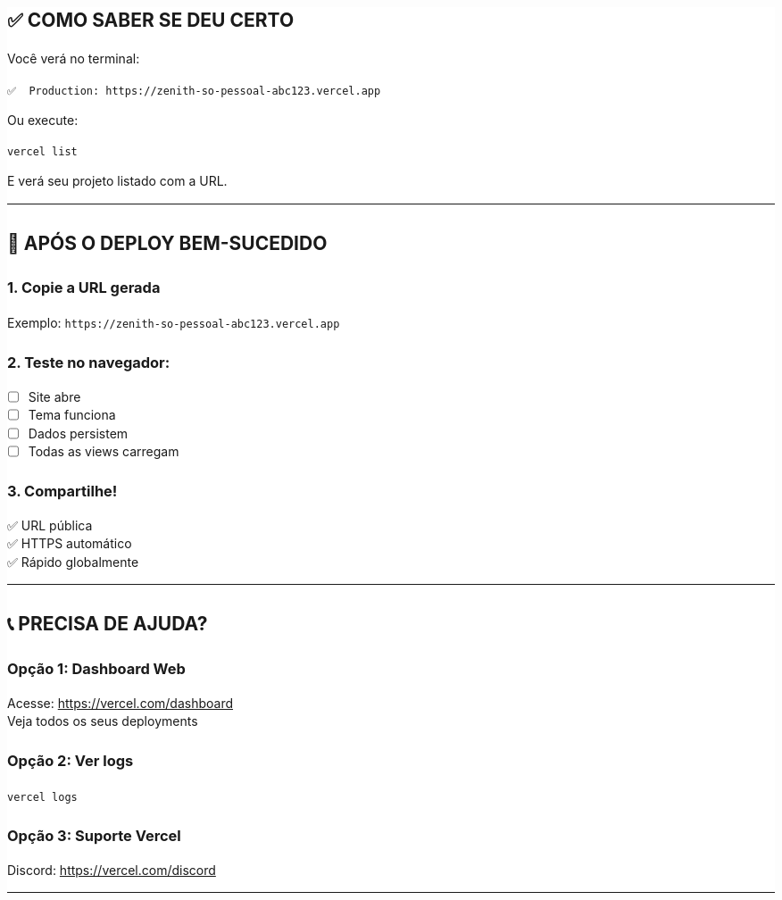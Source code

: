 
## ✅ COMO SABER SE DEU CERTO

Você verá no terminal:

```
✅  Production: https://zenith-so-pessoal-abc123.vercel.app
```

Ou execute:
```bash
vercel list
```

E verá seu projeto listado com a URL.

---

## 🎯 APÓS O DEPLOY BEM-SUCEDIDO

### 1. Copie a URL gerada

Exemplo: `https://zenith-so-pessoal-abc123.vercel.app`

### 2. Teste no navegador:

- [ ] Site abre
- [ ] Tema funciona
- [ ] Dados persistem
- [ ] Todas as views carregam

### 3. Compartilhe!

✅ URL pública  
✅ HTTPS automático  
✅ Rápido globalmente  

---

## 📞 PRECISA DE AJUDA?

### Opção 1: Dashboard Web
Acesse: https://vercel.com/dashboard  
Veja todos os seus deployments

### Opção 2: Ver logs
```bash
vercel logs
```

### Opção 3: Suporte Vercel
Discord: https://vercel.com/discord

---